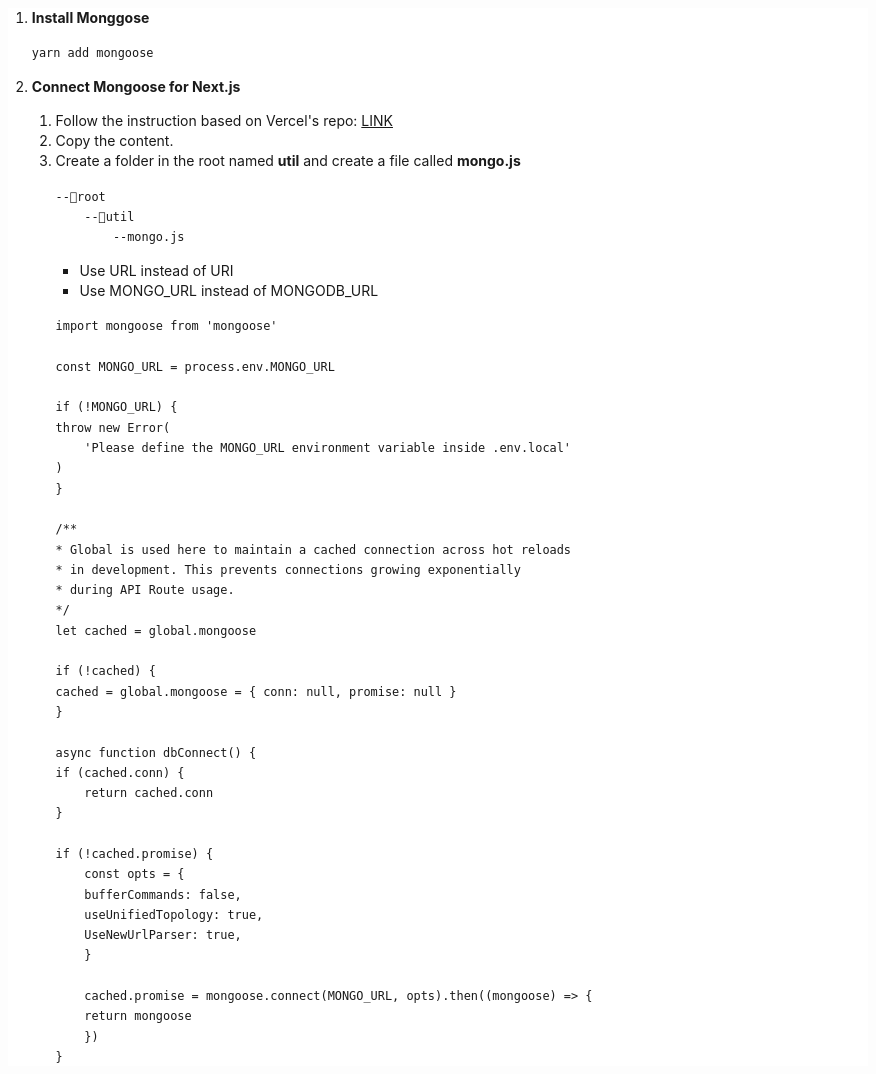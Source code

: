 1.  **Install Monggose**

    ```shell
    yarn add mongoose
    ```

1.  **Connect Mongoose for Next.js**

    1.  Follow the instruction based on Vercel's repo: [LINK](https://github.com/vercel/next.js/blob/canary/examples/with-mongodb-mongoose/lib/dbConnect.js)
    1.  Copy the content.
    1.  Create a folder in the root named **util** and create a file called **mongo.js**
        ```shell
        --📁root
            --📁util
                --mongo.js
        ```
        - Use URL instead of URI
        - Use MONGO_URL instead of MONGODB_URL
        ```shell
        import mongoose from 'mongoose'

        const MONGO_URL = process.env.MONGO_URL

        if (!MONGO_URL) {
        throw new Error(
            'Please define the MONGO_URL environment variable inside .env.local'
        )
        }

        /**
        * Global is used here to maintain a cached connection across hot reloads
        * in development. This prevents connections growing exponentially
        * during API Route usage.
        */
        let cached = global.mongoose

        if (!cached) {
        cached = global.mongoose = { conn: null, promise: null }
        }

        async function dbConnect() {
        if (cached.conn) {
            return cached.conn
        }

        if (!cached.promise) {
            const opts = {
            bufferCommands: false,
            useUnifiedTopology: true,
            UseNewUrlParser: true,
            }

            cached.promise = mongoose.connect(MONGO_URL, opts).then((mongoose) => {
            return mongoose
            })
        }
